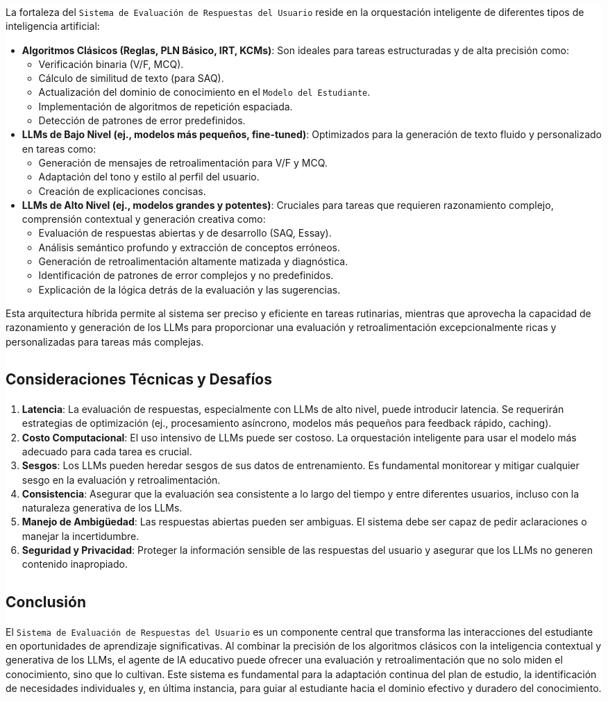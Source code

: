 La fortaleza del `Sistema de Evaluación de Respuestas del Usuario` reside en la orquestación inteligente de diferentes tipos de inteligencia artificial:

*   **Algoritmos Clásicos (Reglas, PLN Básico, IRT, KCMs)**: Son ideales para tareas estructuradas y de alta precisión como:
    *   Verificación binaria (V/F, MCQ).
    *   Cálculo de similitud de texto (para SAQ).
    *   Actualización del dominio de conocimiento en el `Modelo del Estudiante`.
    *   Implementación de algoritmos de repetición espaciada.
    *   Detección de patrones de error predefinidos.
*   **LLMs de Bajo Nivel (ej., modelos más pequeños, fine-tuned)**: Optimizados para la generación de texto fluido y personalizado en tareas como:
    *   Generación de mensajes de retroalimentación para V/F y MCQ.
    *   Adaptación del tono y estilo al perfil del usuario.
    *   Creación de explicaciones concisas.
*   **LLMs de Alto Nivel (ej., modelos grandes y potentes)**: Cruciales para tareas que requieren razonamiento complejo, comprensión contextual y generación creativa como:
    *   Evaluación de respuestas abiertas y de desarrollo (SAQ, Essay).
    *   Análisis semántico profundo y extracción de conceptos erróneos.
    *   Generación de retroalimentación altamente matizada y diagnóstica.
    *   Identificación de patrones de error complejos y no predefinidos.
    *   Explicación de la lógica detrás de la evaluación y las sugerencias.

Esta arquitectura híbrida permite al sistema ser preciso y eficiente en tareas rutinarias, mientras que aprovecha la capacidad de razonamiento y generación de los LLMs para proporcionar una evaluación y retroalimentación excepcionalmente ricas y personalizadas para tareas más complejas.

## Consideraciones Técnicas y Desafíos

1.  **Latencia**: La evaluación de respuestas, especialmente con LLMs de alto nivel, puede introducir latencia. Se requerirán estrategias de optimización (ej., procesamiento asíncrono, modelos más pequeños para feedback rápido, caching).
2.  **Costo Computacional**: El uso intensivo de LLMs puede ser costoso. La orquestación inteligente para usar el modelo más adecuado para cada tarea es crucial.
3.  **Sesgos**: Los LLMs pueden heredar sesgos de sus datos de entrenamiento. Es fundamental monitorear y mitigar cualquier sesgo en la evaluación y retroalimentación.
4.  **Consistencia**: Asegurar que la evaluación sea consistente a lo largo del tiempo y entre diferentes usuarios, incluso con la naturaleza generativa de los LLMs.
5.  **Manejo de Ambigüedad**: Las respuestas abiertas pueden ser ambiguas. El sistema debe ser capaz de pedir aclaraciones o manejar la incertidumbre.
6.  **Seguridad y Privacidad**: Proteger la información sensible de las respuestas del usuario y asegurar que los LLMs no generen contenido inapropiado.

## Conclusión

El `Sistema de Evaluación de Respuestas del Usuario` es un componente central que transforma las interacciones del estudiante en oportunidades de aprendizaje significativas. Al combinar la precisión de los algoritmos clásicos con la inteligencia contextual y generativa de los LLMs, el agente de IA educativo puede ofrecer una evaluación y retroalimentación que no solo miden el conocimiento, sino que lo cultivan. Este sistema es fundamental para la adaptación continua del plan de estudio, la identificación de necesidades individuales y, en última instancia, para guiar al estudiante hacia el dominio efectivo y duradero del conocimiento.


